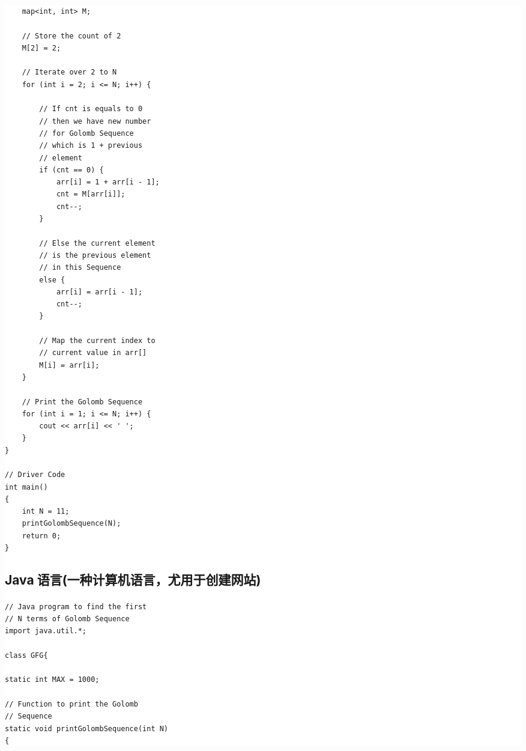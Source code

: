 ```
    map<int, int> M;

    // Store the count of 2
    M[2] = 2;

    // Iterate over 2 to N
    for (int i = 2; i <= N; i++) {

        // If cnt is equals to 0
        // then we have new number
        // for Golomb Sequence
        // which is 1 + previous
        // element
        if (cnt == 0) {
            arr[i] = 1 + arr[i - 1];
            cnt = M[arr[i]];
            cnt--;
        }

        // Else the current element
        // is the previous element
        // in this Sequence
        else {
            arr[i] = arr[i - 1];
            cnt--;
        }

        // Map the current index to
        // current value in arr[]
        M[i] = arr[i];
    }

    // Print the Golomb Sequence
    for (int i = 1; i <= N; i++) {
        cout << arr[i] << ' ';
    }
}

// Driver Code
int main()
{
    int N = 11;
    printGolombSequence(N);
    return 0;
}
```

## Java 语言(一种计算机语言，尤用于创建网站)

```
// Java program to find the first
// N terms of Golomb Sequence
import java.util.*;

class GFG{

static int MAX = 1000;

// Function to print the Golomb
// Sequence
static void printGolombSequence(int N)
{

```
